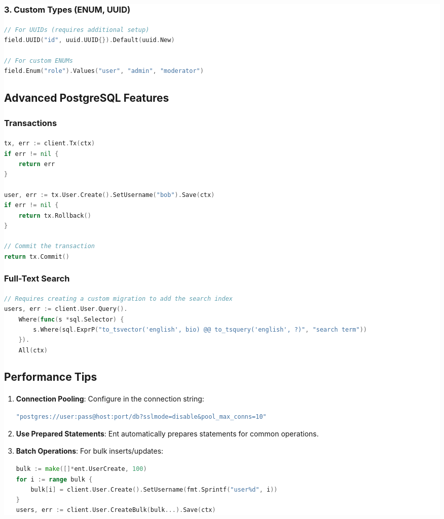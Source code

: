 ### 3. Custom Types (ENUM, UUID)
```go
// For UUIDs (requires additional setup)
field.UUID("id", uuid.UUID{}).Default(uuid.New)

// For custom ENUMs
field.Enum("role").Values("user", "admin", "moderator")
```

## Advanced PostgreSQL Features

### Transactions
```go
tx, err := client.Tx(ctx)
if err != nil {
	return err
}

user, err := tx.User.Create().SetUsername("bob").Save(ctx)
if err != nil {
	return tx.Rollback()
}

// Commit the transaction
return tx.Commit()
```

### Full-Text Search
```go
// Requires creating a custom migration to add the search index
users, err := client.User.Query().
	Where(func(s *sql.Selector) {
		s.Where(sql.ExprP("to_tsvector('english', bio) @@ to_tsquery('english', ?)", "search term"))
	}).
	All(ctx)
```

## Performance Tips

1. **Connection Pooling**: Configure in the connection string:
   ```go
   "postgres://user:pass@host:port/db?sslmode=disable&pool_max_conns=10"
   ```

2. **Use Prepared Statements**: Ent automatically prepares statements for common operations.

3. **Batch Operations**: For bulk inserts/updates:
   ```go
   bulk := make([]*ent.UserCreate, 100)
   for i := range bulk {
       bulk[i] = client.User.Create().SetUsername(fmt.Sprintf("user%d", i))
   }
   users, err := client.User.CreateBulk(bulk...).Save(ctx)
   ```
